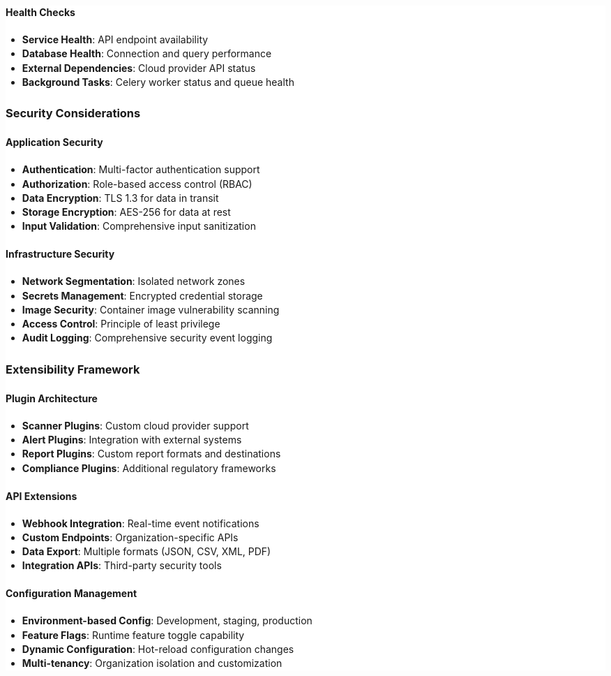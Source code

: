 #### Health Checks
- **Service Health**: API endpoint availability
- **Database Health**: Connection and query performance
- **External Dependencies**: Cloud provider API status
- **Background Tasks**: Celery worker status and queue health

### Security Considerations

#### Application Security
- **Authentication**: Multi-factor authentication support
- **Authorization**: Role-based access control (RBAC)
- **Data Encryption**: TLS 1.3 for data in transit
- **Storage Encryption**: AES-256 for data at rest
- **Input Validation**: Comprehensive input sanitization

#### Infrastructure Security
- **Network Segmentation**: Isolated network zones
- **Secrets Management**: Encrypted credential storage
- **Image Security**: Container image vulnerability scanning
- **Access Control**: Principle of least privilege
- **Audit Logging**: Comprehensive security event logging

### Extensibility Framework

#### Plugin Architecture
- **Scanner Plugins**: Custom cloud provider support
- **Alert Plugins**: Integration with external systems
- **Report Plugins**: Custom report formats and destinations
- **Compliance Plugins**: Additional regulatory frameworks

#### API Extensions
- **Webhook Integration**: Real-time event notifications
- **Custom Endpoints**: Organization-specific APIs
- **Data Export**: Multiple formats (JSON, CSV, XML, PDF)
- **Integration APIs**: Third-party security tools

#### Configuration Management
- **Environment-based Config**: Development, staging, production
- **Feature Flags**: Runtime feature toggle capability
- **Dynamic Configuration**: Hot-reload configuration changes
- **Multi-tenancy**: Organization isolation and customization
